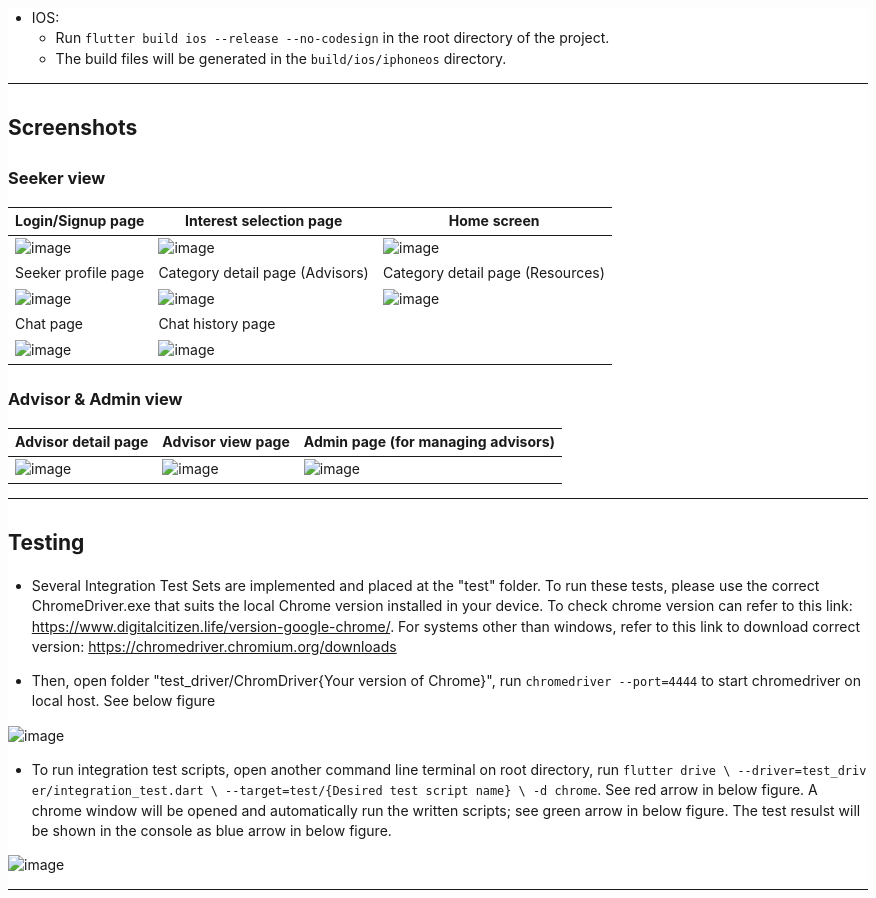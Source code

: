 - IOS:
  - Run `flutter build ios --release --no-codesign` in the root directory of the project.
  - The build files will be generated in the `build/ios/iphoneos` directory.

---

## Screenshots

### Seeker view

| Login/Signup page                          | Interest selection page                        | Home screen                                 |
| ------------------------------------------ | ---------------------------------------------- | ------------------------------------------- |
| ![image](./screenshots/login_page.png)          | ![image](./screenshots/interest_selection_page.png) | ![image](./screenshots/home_page.png)            |
| Seeker profile page                        | Category detail page (Advisors)                | Category detail page (Resources)            |
| ![image](./screenshots/seeker_porfile_page.png) | ![image](./screenshots/category_advisor_page.png)   | ![image](./screenshots/category_detail_page.png) |
| Chat page                                  | Chat history page                              |                                             |
| ![image](./screenshots/chat_page.png)           | ![image](./screenshots/chat_history_page.png)       |                                             |

### Advisor & Admin view

| Advisor detail page                        | Advisor view page                           | Admin page (for managing advisors) |
| ------------------------------------------ | ------------------------------------------- | ---------------------------------- |
| ![image](https://user-images.githubusercontent.com/69098495/196030019-81116afd-9f52-45ea-a308-c090c0a6b9db.png)| ![image](https://user-images.githubusercontent.com/69098495/196030120-1a8b0a22-db2f-4766-9e81-b2d5486d5e0e.png) | ![image](https://user-images.githubusercontent.com/69098495/196030146-315b5b0d-7340-49fe-9bbd-71ffd391103e.png)            |

---

## Testing

- Several Integration Test Sets are implemented and placed at the "test" folder. To run these tests, please use the correct ChromeDriver.exe that suits the local Chrome version installed in your device. To check chrome version can refer to this link: https://www.digitalcitizen.life/version-google-chrome/. For systems other than windows, refer to this link to download correct version: https://chromedriver.chromium.org/downloads

- Then, open folder "test_driver/ChromDriver{Your version of Chrome}",  run `chromedriver --port=4444` to start chromedriver on local host. See below figure

![image](https://user-images.githubusercontent.com/69098495/196011792-ffabe752-8cd9-4a29-a642-457afc2c0c19.png)

- To run integration test scripts, open another command line terminal on root directory, run `flutter drive \ --driver=test_driver/integration_test.dart \ --target=test/{Desired test script name} \ -d chrome`. See red arrow in below figure. A chrome window will be opened and automatically run the written scripts; see green arrow in below figure. The test resulst will be shown in the console as blue arrow in below figure.

![image](https://user-images.githubusercontent.com/69098495/196011756-13d67091-2ac9-4899-b487-5558a54daf95.png)

---
